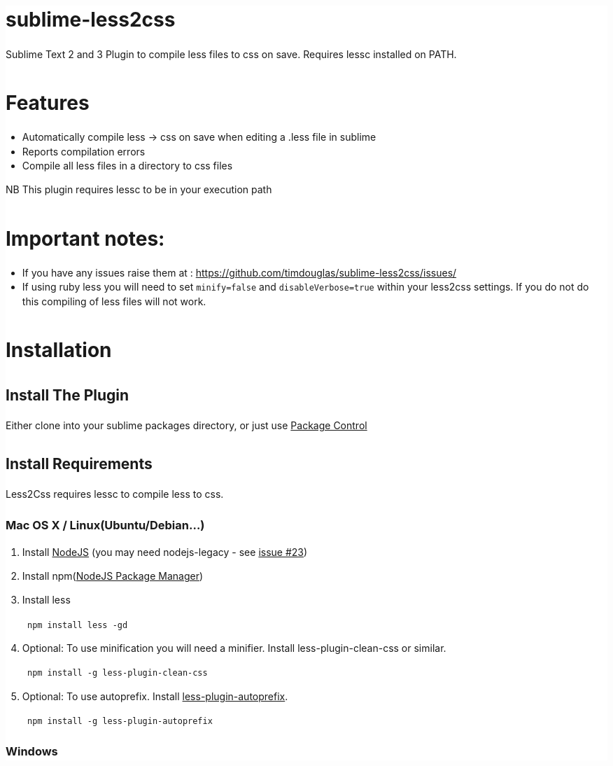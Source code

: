 # sublime-less2css

Sublime Text 2 and 3 Plugin to compile less files to css on save. Requires lessc installed on PATH.


# Features

 * Automatically compile less -> css on save when editing a .less file in sublime
 * Reports compilation errors
 * Compile all less files in a directory to css files

NB This plugin requires lessc to be in your execution path

# Important notes:
* If you have any issues raise them at : https://github.com/timdouglas/sublime-less2css/issues/
* If using ruby less you will need to set `minify=false` and
`disableVerbose=true` within your less2css settings. If you do not do this
compiling of less files will not work.

# Installation

## Install The Plugin

Either clone into your sublime packages directory, or just use [Package Control](https://github.com/wbond/sublime_package_control/)

## Install Requirements

Less2Css requires lessc to compile less to css.

### Mac OS X / Linux(Ubuntu/Debian…)

1. Install [NodeJS](http://nodejs.org) (you may need nodejs-legacy - see [issue #23](https://github.com/timdouglas/sublime-less2css/issues/23))
2. Install npm([NodeJS Package Manager](https://npmjs.org/doc/README.html))
3. Install less

	    npm install less -gd

4. Optional: To use minification you will need a minifier. Install less-plugin-clean-css or similar.

        npm install -g less-plugin-clean-css

5. Optional: To use autoprefix. Install [less-plugin-autoprefix](https://github.com/less/less-plugin-autoprefix).

        npm install -g less-plugin-autoprefix


### Windows
